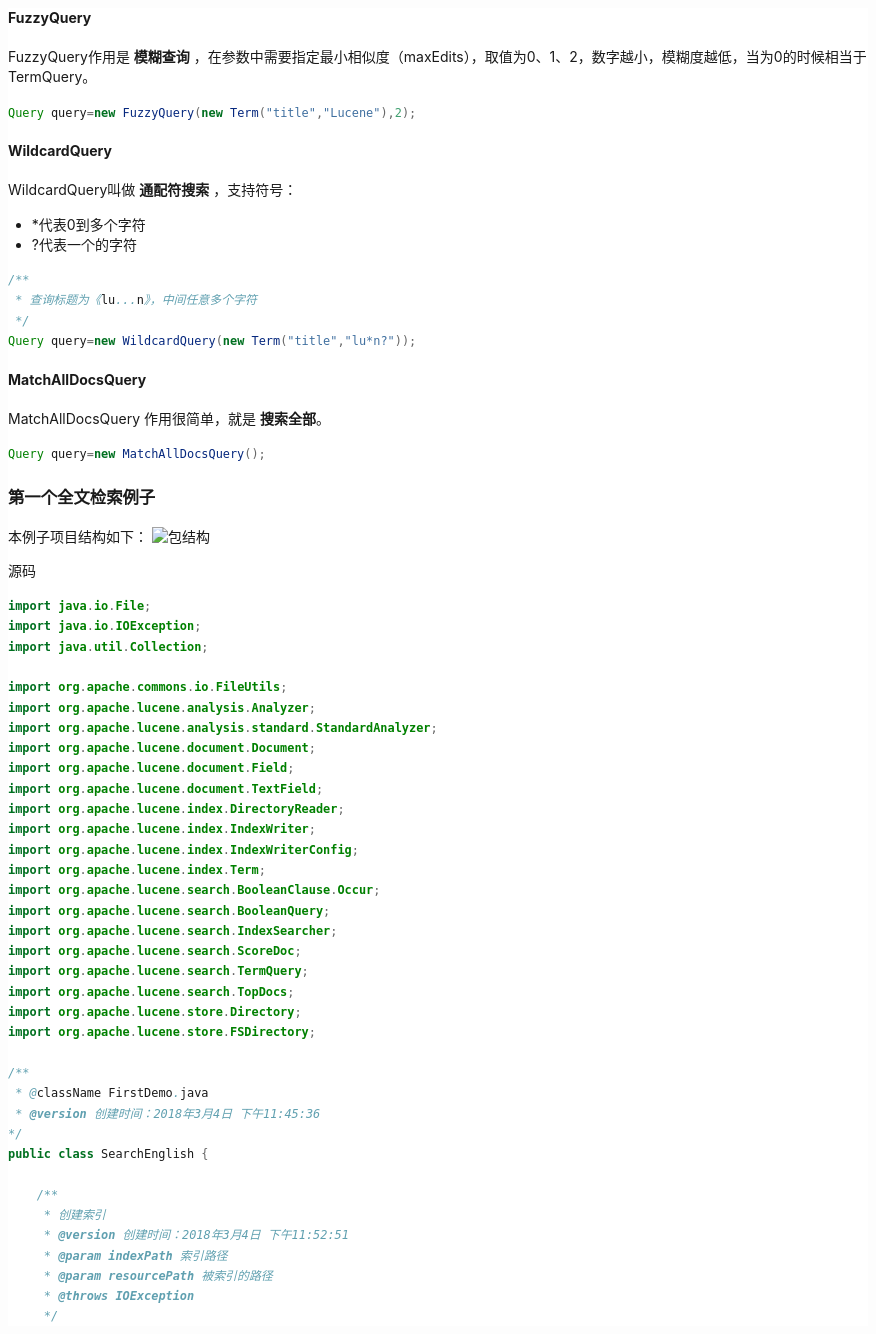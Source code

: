 #### FuzzyQuery
FuzzyQuery作用是 __模糊查询__ ，在参数中需要指定最小相似度（maxEdits），取值为0、1、2，数字越小，模糊度越低，当为0的时候相当于TermQuery。
```java
Query query=new FuzzyQuery(new Term("title","Lucene"),2);
```
#### WildcardQuery  
WildcardQuery叫做 __通配符搜索__ ，支持符号：
  - \*代表0到多个字符
  - ?代表一个的字符
```java
/**
 * 查询标题为《lu...n》，中间任意多个字符
 */
Query query=new WildcardQuery(new Term("title","lu*n?"));
```
#### MatchAllDocsQuery
<red>MatchAllDocsQuery</red> 作用很简单，就是 __搜索全部__。
```java
Query query=new MatchAllDocsQuery();
```

### 第一个全文检索例子
本例子项目结构如下：
![包结构](/zbcn.github.io/assets/postImg/Lucene/img/项目结构.png)

源码
```java
import java.io.File;
import java.io.IOException;
import java.util.Collection;

import org.apache.commons.io.FileUtils;
import org.apache.lucene.analysis.Analyzer;
import org.apache.lucene.analysis.standard.StandardAnalyzer;
import org.apache.lucene.document.Document;
import org.apache.lucene.document.Field;
import org.apache.lucene.document.TextField;
import org.apache.lucene.index.DirectoryReader;
import org.apache.lucene.index.IndexWriter;
import org.apache.lucene.index.IndexWriterConfig;
import org.apache.lucene.index.Term;
import org.apache.lucene.search.BooleanClause.Occur;
import org.apache.lucene.search.BooleanQuery;
import org.apache.lucene.search.IndexSearcher;
import org.apache.lucene.search.ScoreDoc;
import org.apache.lucene.search.TermQuery;
import org.apache.lucene.search.TopDocs;
import org.apache.lucene.store.Directory;
import org.apache.lucene.store.FSDirectory;

/**
 * @className FirstDemo.java
 * @version 创建时间：2018年3月4日 下午11:45:36   
*/
public class SearchEnglish {

	/**
	 * 创建索引
	 * @version 创建时间：2018年3月4日 下午11:52:51
	 * @param indexPath 索引路径
	 * @param resourcePath 被索引的路径
	 * @throws IOException
	 */
```